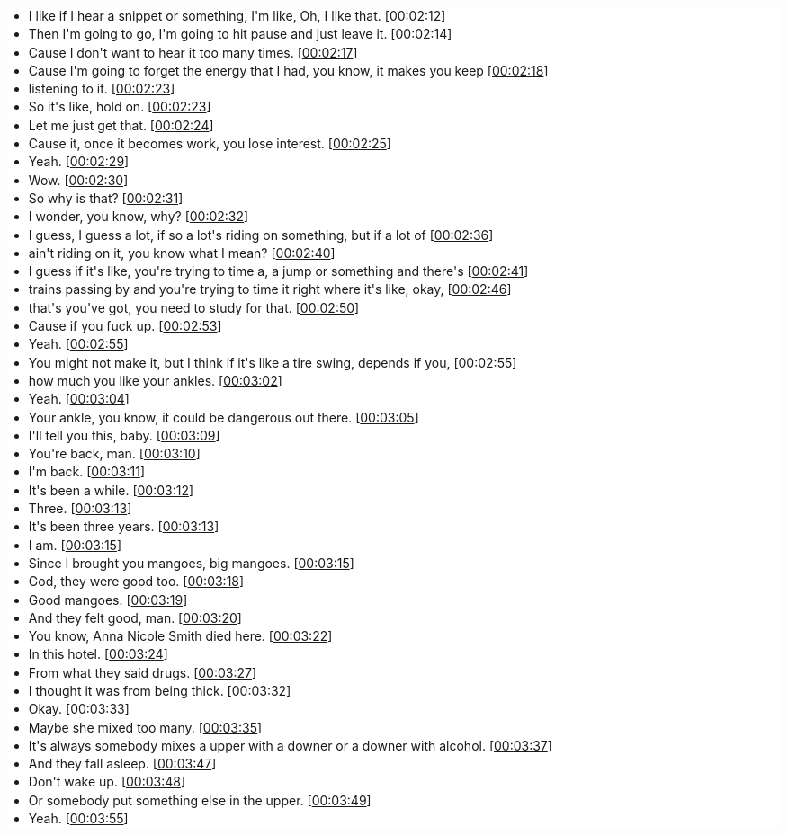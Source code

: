*  I like if I hear a snippet or something, I'm like, Oh, I like that. [[00:02:12](https://www.youtube.com/watch?v=8XlQBSOyklM&t=132.28s)]
*  Then I'm going to go, I'm going to hit pause and just leave it. [[00:02:14](https://www.youtube.com/watch?v=8XlQBSOyklM&t=134.92s)]
*  Cause I don't want to hear it too many times. [[00:02:17](https://www.youtube.com/watch?v=8XlQBSOyklM&t=137.36s)]
*  Cause I'm going to forget the energy that I had, you know, it makes you keep [[00:02:18](https://www.youtube.com/watch?v=8XlQBSOyklM&t=138.8s)]
*  listening to it. [[00:02:23](https://www.youtube.com/watch?v=8XlQBSOyklM&t=143.0s)]
*  So it's like, hold on. [[00:02:23](https://www.youtube.com/watch?v=8XlQBSOyklM&t=143.68s)]
*  Let me just get that. [[00:02:24](https://www.youtube.com/watch?v=8XlQBSOyklM&t=144.68s)]
*  Cause it, once it becomes work, you lose interest. [[00:02:25](https://www.youtube.com/watch?v=8XlQBSOyklM&t=145.68s)]
*  Yeah. [[00:02:29](https://www.youtube.com/watch?v=8XlQBSOyklM&t=149.72s)]
*  Wow. [[00:02:30](https://www.youtube.com/watch?v=8XlQBSOyklM&t=150.24s)]
*  So why is that? [[00:02:31](https://www.youtube.com/watch?v=8XlQBSOyklM&t=151.72s)]
*  I wonder, you know, why? [[00:02:32](https://www.youtube.com/watch?v=8XlQBSOyklM&t=152.96s)]
*  I guess, I guess a lot, if so a lot's riding on something, but if a lot of [[00:02:36](https://www.youtube.com/watch?v=8XlQBSOyklM&t=156.28s)]
*  ain't riding on it, you know what I mean? [[00:02:40](https://www.youtube.com/watch?v=8XlQBSOyklM&t=160.04000000000002s)]
*  I guess if it's like, you're trying to time a, a jump or something and there's [[00:02:41](https://www.youtube.com/watch?v=8XlQBSOyklM&t=161.52s)]
*  trains passing by and you're trying to time it right where it's like, okay, [[00:02:46](https://www.youtube.com/watch?v=8XlQBSOyklM&t=166.44s)]
*  that's you've got, you need to study for that. [[00:02:50](https://www.youtube.com/watch?v=8XlQBSOyklM&t=170.96s)]
*  Cause if you fuck up. [[00:02:53](https://www.youtube.com/watch?v=8XlQBSOyklM&t=173.72s)]
*  Yeah. [[00:02:55](https://www.youtube.com/watch?v=8XlQBSOyklM&t=175.04000000000002s)]
*  You might not make it, but I think if it's like a tire swing, depends if you, [[00:02:55](https://www.youtube.com/watch?v=8XlQBSOyklM&t=175.4s)]
*  how much you like your ankles. [[00:03:02](https://www.youtube.com/watch?v=8XlQBSOyklM&t=182.44s)]
*  Yeah. [[00:03:04](https://www.youtube.com/watch?v=8XlQBSOyklM&t=184.48000000000002s)]
*  Your ankle, you know, it could be dangerous out there. [[00:03:05](https://www.youtube.com/watch?v=8XlQBSOyklM&t=185.36s)]
*  I'll tell you this, baby. [[00:03:09](https://www.youtube.com/watch?v=8XlQBSOyklM&t=189.36s)]
*  You're back, man. [[00:03:10](https://www.youtube.com/watch?v=8XlQBSOyklM&t=190.36s)]
*  I'm back. [[00:03:11](https://www.youtube.com/watch?v=8XlQBSOyklM&t=191.56s)]
*  It's been a while. [[00:03:12](https://www.youtube.com/watch?v=8XlQBSOyklM&t=192.24s)]
*  Three. [[00:03:13](https://www.youtube.com/watch?v=8XlQBSOyklM&t=193.44s)]
*  It's been three years. [[00:03:13](https://www.youtube.com/watch?v=8XlQBSOyklM&t=193.68s)]
*  I am. [[00:03:15](https://www.youtube.com/watch?v=8XlQBSOyklM&t=195.16s)]
*  Since I brought you mangoes, big mangoes. [[00:03:15](https://www.youtube.com/watch?v=8XlQBSOyklM&t=195.52s)]
*  God, they were good too. [[00:03:18](https://www.youtube.com/watch?v=8XlQBSOyklM&t=198.36s)]
*  Good mangoes. [[00:03:19](https://www.youtube.com/watch?v=8XlQBSOyklM&t=199.60000000000002s)]
*  And they felt good, man. [[00:03:20](https://www.youtube.com/watch?v=8XlQBSOyklM&t=200.56s)]
*  You know, Anna Nicole Smith died here. [[00:03:22](https://www.youtube.com/watch?v=8XlQBSOyklM&t=202.48000000000002s)]
*  In this hotel. [[00:03:24](https://www.youtube.com/watch?v=8XlQBSOyklM&t=204.84s)]
*  From what they said drugs. [[00:03:27](https://www.youtube.com/watch?v=8XlQBSOyklM&t=207.6s)]
*  I thought it was from being thick. [[00:03:32](https://www.youtube.com/watch?v=8XlQBSOyklM&t=212.16s)]
*  Okay. [[00:03:33](https://www.youtube.com/watch?v=8XlQBSOyklM&t=213.8s)]
*  Maybe she mixed too many. [[00:03:35](https://www.youtube.com/watch?v=8XlQBSOyklM&t=215.48000000000002s)]
*  It's always somebody mixes a upper with a downer or a downer with alcohol. [[00:03:37](https://www.youtube.com/watch?v=8XlQBSOyklM&t=217.48000000000002s)]
*  And they fall asleep. [[00:03:47](https://www.youtube.com/watch?v=8XlQBSOyklM&t=227.4s)]
*  Don't wake up. [[00:03:48](https://www.youtube.com/watch?v=8XlQBSOyklM&t=228.08s)]
*  Or somebody put something else in the upper. [[00:03:49](https://www.youtube.com/watch?v=8XlQBSOyklM&t=229.56s)]
*  Yeah. [[00:03:55](https://www.youtube.com/watch?v=8XlQBSOyklM&t=235.4s)]